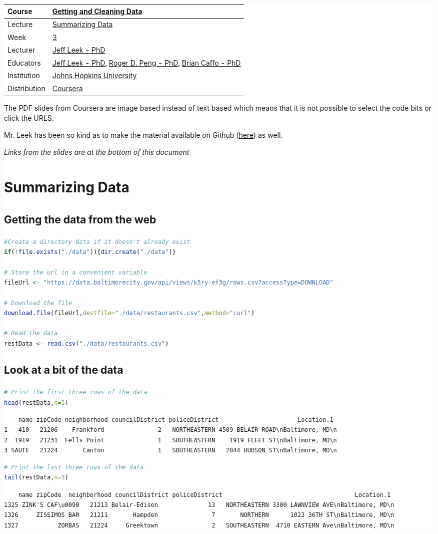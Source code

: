 | Course        | [Getting and Cleaning Data](https://www.coursera.org/learn/data-cleaning/home/welcome) |
| :---          | :--- |
| Lecture       |[Summarizing Data](https://www.coursera.org/learn/data-cleaning/lecture/aqd2Y/subsetting-and-sorting) |
| Week         | [ 3 ](https://www.coursera.org/learn/data-cleaning/home/week/3) |
| Lecturer      | [Jeff Leek - PhD](https://github.com/jtleek) |
| Educators     | [Jeff Leek - PhD](https://github.com/jtleek),  [Roger D. Peng - PhD](https://github.com/rdpeng),  [Brian Caffo - PhD](https://github.com/bcaffo) |
| Institution   | [Johns Hopkins University](https://www.jhu.edu/) |
| Distribution  | [Coursera](https://www.coursera.org) |

The PDF slides from Coursera are image based instead of text based which means that it is not possible to select the code bits or click the URLS.

Mr. Leek has been so kind as to make the material available on Github ([here](https://github.com/DataScienceSpecialization/courses/tree/master/03_GettingData)) as well.

*Links from the slides are at the bottom of this document*

# Summarizing Data

## Getting the data from the web
```r
#Create a directory data if it doesn't already exist
if(!file.exists("./data")){dir.create("./data")}

# Store the url in a convenient variable
fileUrl <- "https://data.baltimorecity.gov/api/views/k5ry-ef3g/rows.csv?accessType=DOWNLOAD"

# Download the file
download.file(fileUrl,destfile="./data/restaurants.csv",method="curl")

# Read the data
restData <- read.csv("./data/restaurants.csv")
```


## Look at a bit of the data
```r
# Print the first three rows of the data
head(restData,n=3)
```
```
    name zipCode neighborhood councilDistrict policeDistrict                      Location.1
1   410   21206    Frankford               2   NORTHEASTERN 4509 BELAIR ROAD\nBaltimore, MD\n
2  1919   21231  Fells Point               1   SOUTHEASTERN    1919 FLEET ST\nBaltimore, MD\n
3 SAUTE   21224       Canton               1   SOUTHEASTERN   2844 HUDSON ST\nBaltimore, MD\n
```

```r
# Print the last three rows of the data
tail(restData,n=3)
```
```
    name zipCode  neighborhood councilDistrict policeDistrict                                     Location.1
1325 ZINK'S CAF\u0090   21213 Belair-Edison              13   NORTHEASTERN 3300 LAWNVIEW AVE\nBaltimore, MD\n
1326     ZISSIMOS BAR   21211       Hampden               7       NORTHERN      1023 36TH ST\nBaltimore, MD\n
1327           ZORBAS   21224     Greektown               2   SOUTHEASTERN  4710 EASTERN Ave\nBaltimore, MD\n
```
